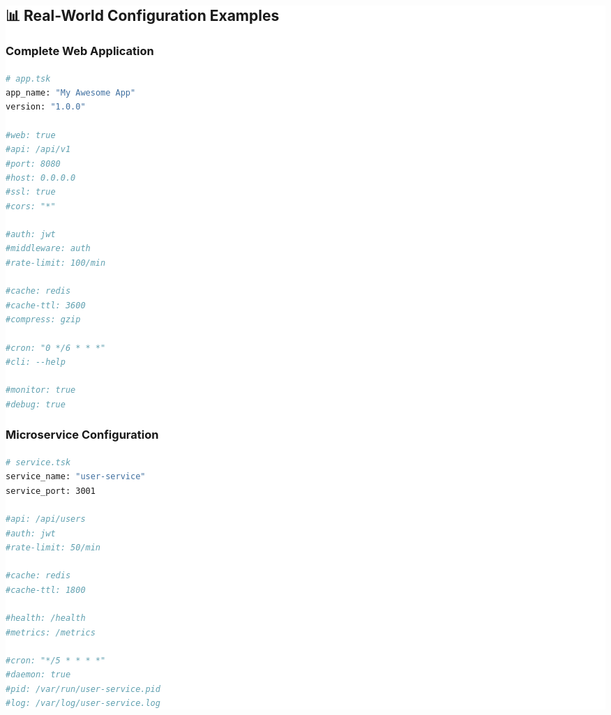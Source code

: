 ## 📊 **Real-World Configuration Examples**

### **Complete Web Application**
```bash
# app.tsk
app_name: "My Awesome App"
version: "1.0.0"

#web: true
#api: /api/v1
#port: 8080
#host: 0.0.0.0
#ssl: true
#cors: "*"

#auth: jwt
#middleware: auth
#rate-limit: 100/min

#cache: redis
#cache-ttl: 3600
#compress: gzip

#cron: "0 */6 * * *"
#cli: --help

#monitor: true
#debug: true
```

### **Microservice Configuration**
```bash
# service.tsk
service_name: "user-service"
service_port: 3001

#api: /api/users
#auth: jwt
#rate-limit: 50/min

#cache: redis
#cache-ttl: 1800

#health: /health
#metrics: /metrics

#cron: "*/5 * * * *"
#daemon: true
#pid: /var/run/user-service.pid
#log: /var/log/user-service.log
```
